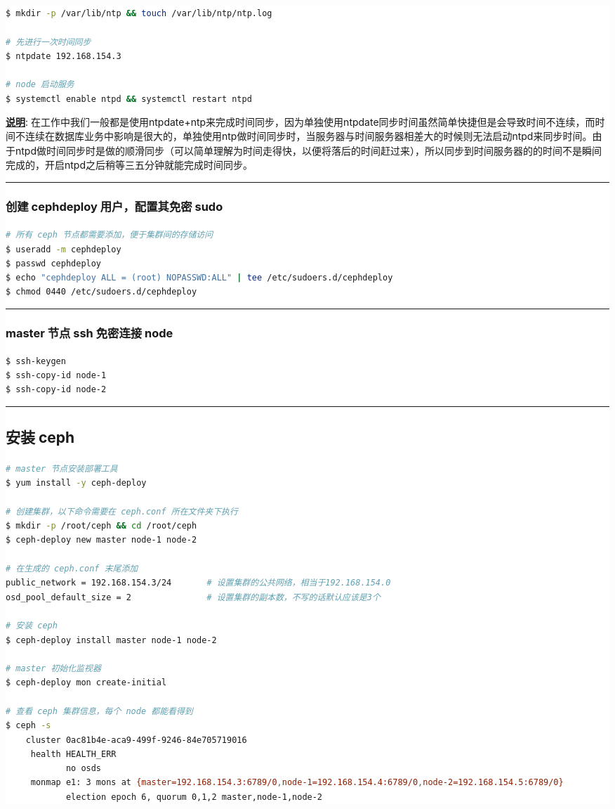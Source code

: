 ``` bash
$ mkdir -p /var/lib/ntp && touch /var/lib/ntp/ntp.log

# 先进行一次时间同步
$ ntpdate 192.168.154.3

# node 启动服务
$ systemctl enable ntpd && systemctl restart ntpd
```

**[说明](https://blog.csdn.net/cx55887/article/details/83868660)**: 在工作中我们一般都是使用ntpdate+ntp来完成时间同步，因为单独使用ntpdate同步时间虽然简单快捷但是会导致时间不连续，而时间不连续在数据库业务中影响是很大的，单独使用ntp做时间同步时，当服务器与时间服务器相差大的时候则无法启动ntpd来同步时间。由于ntpd做时间同步时是做的顺滑同步（可以简单理解为时间走得快，以便将落后的时间赶过来），所以同步到时间服务器的的时间不是瞬间完成的，开启ntpd之后稍等三五分钟就能完成时间同步。

-----------------------------------

### 创建 cephdeploy 用户，配置其免密 sudo

``` bash
# 所有 ceph 节点都需要添加，便于集群间的存储访问
$ useradd -m cephdeploy
$ passwd cephdeploy
$ echo "cephdeploy ALL = (root) NOPASSWD:ALL" | tee /etc/sudoers.d/cephdeploy
$ chmod 0440 /etc/sudoers.d/cephdeploy
```

----------------------------------

### master 节点 ssh 免密连接 node

``` bash
$ ssh-keygen
$ ssh-copy-id node-1
$ ssh-copy-id node-2
```

-----------------------------------

## 安装 ceph

``` bash
# master 节点安装部署工具
$ yum install -y ceph-deploy

# 创建集群，以下命令需要在 ceph.conf 所在文件夹下执行
$ mkdir -p /root/ceph && cd /root/ceph
$ ceph-deploy new master node-1 node-2

# 在生成的 ceph.conf 末尾添加
public_network = 192.168.154.3/24       # 设置集群的公共网络，相当于192.168.154.0
osd_pool_default_size = 2               # 设置集群的副本数，不写的话默认应该是3个

# 安装 ceph
$ ceph-deploy install master node-1 node-2

# master 初始化监视器
$ ceph-deploy mon create-initial

# 查看 ceph 集群信息，每个 node 都能看得到
$ ceph -s
    cluster 0ac81b4e-aca9-499f-9246-84e705719016
     health HEALTH_ERR
            no osds
     monmap e1: 3 mons at {master=192.168.154.3:6789/0,node-1=192.168.154.4:6789/0,node-2=192.168.154.5:6789/0}
            election epoch 6, quorum 0,1,2 master,node-1,node-2
```